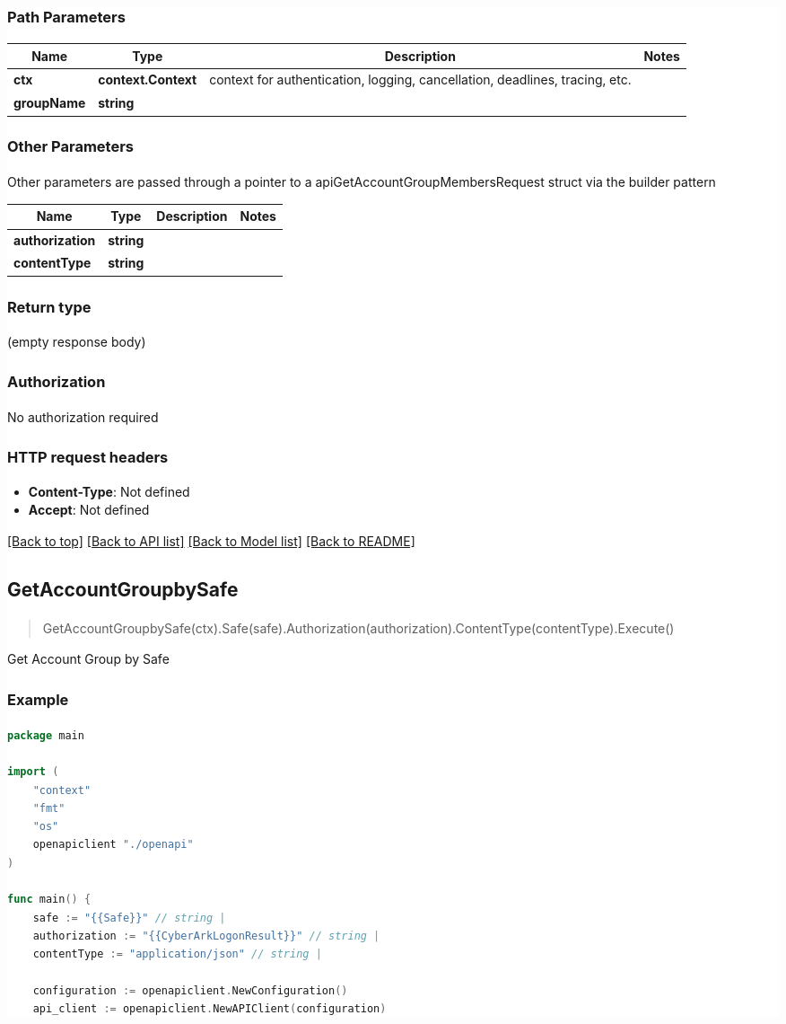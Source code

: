 ### Path Parameters


Name | Type | Description  | Notes
------------- | ------------- | ------------- | -------------
**ctx** | **context.Context** | context for authentication, logging, cancellation, deadlines, tracing, etc.
**groupName** | **string** |  | 

### Other Parameters

Other parameters are passed through a pointer to a apiGetAccountGroupMembersRequest struct via the builder pattern


Name | Type | Description  | Notes
------------- | ------------- | ------------- | -------------
 **authorization** | **string** |  | 
 **contentType** | **string** |  | 


### Return type

 (empty response body)

### Authorization

No authorization required

### HTTP request headers

- **Content-Type**: Not defined
- **Accept**: Not defined

[[Back to top]](#) [[Back to API list]](../README.md#documentation-for-api-endpoints)
[[Back to Model list]](../README.md#documentation-for-models)
[[Back to README]](../README.md)


## GetAccountGroupbySafe

> GetAccountGroupbySafe(ctx).Safe(safe).Authorization(authorization).ContentType(contentType).Execute()

Get Account Group by Safe



### Example

```go
package main

import (
    "context"
    "fmt"
    "os"
    openapiclient "./openapi"
)

func main() {
    safe := "{{Safe}}" // string | 
    authorization := "{{CyberArkLogonResult}}" // string | 
    contentType := "application/json" // string | 

    configuration := openapiclient.NewConfiguration()
    api_client := openapiclient.NewAPIClient(configuration)
```